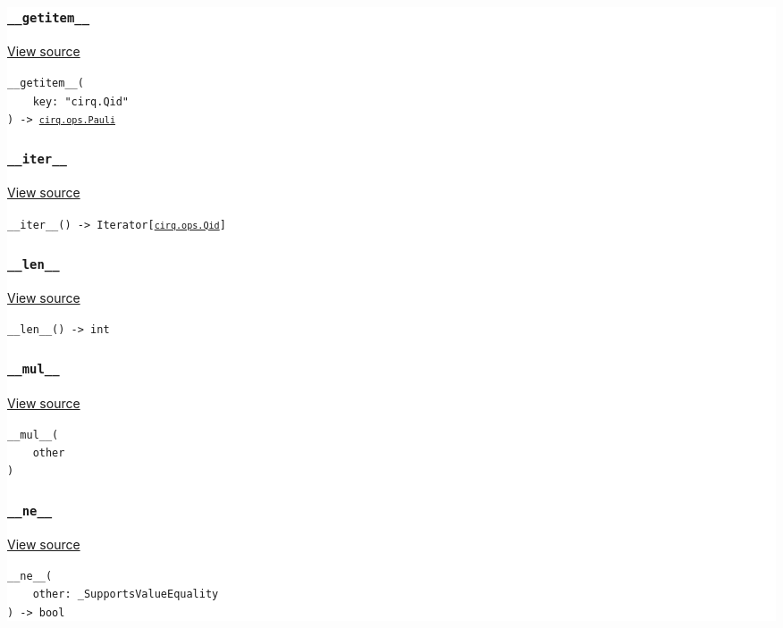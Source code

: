 


<h3 id="__getitem__"><code>__getitem__</code></h3>

<a target="_blank" href="https://github.com/quantumlib/cirq/tree/master/cirq/ops/pauli_string.py">View source</a>

<pre class="devsite-click-to-copy prettyprint lang-py tfo-signature-link">
<code>__getitem__(
    key: "cirq.Qid"
) -> <a href="../../cirq/ops/Pauli.md"><code>cirq.ops.Pauli</code></a>
</code></pre>




<h3 id="__iter__"><code>__iter__</code></h3>

<a target="_blank" href="https://github.com/quantumlib/cirq/tree/master/cirq/ops/pauli_string.py">View source</a>

<pre class="devsite-click-to-copy prettyprint lang-py tfo-signature-link">
<code>__iter__() -> Iterator[<a href="../../cirq/ops/Qid.md"><code>cirq.ops.Qid</code></a>]
</code></pre>




<h3 id="__len__"><code>__len__</code></h3>

<a target="_blank" href="https://github.com/quantumlib/cirq/tree/master/cirq/ops/pauli_string.py">View source</a>

<pre class="devsite-click-to-copy prettyprint lang-py tfo-signature-link">
<code>__len__() -> int
</code></pre>




<h3 id="__mul__"><code>__mul__</code></h3>

<a target="_blank" href="https://github.com/quantumlib/cirq/tree/master/cirq/ops/pauli_string.py">View source</a>

<pre class="devsite-click-to-copy prettyprint lang-py tfo-signature-link">
<code>__mul__(
    other
)
</code></pre>




<h3 id="__ne__"><code>__ne__</code></h3>

<a target="_blank" href="https://github.com/quantumlib/cirq/tree/master/cirq/value/value_equality.py">View source</a>

<pre class="devsite-click-to-copy prettyprint lang-py tfo-signature-link">
<code>__ne__(
    other: _SupportsValueEquality
) -> bool
</code></pre>
